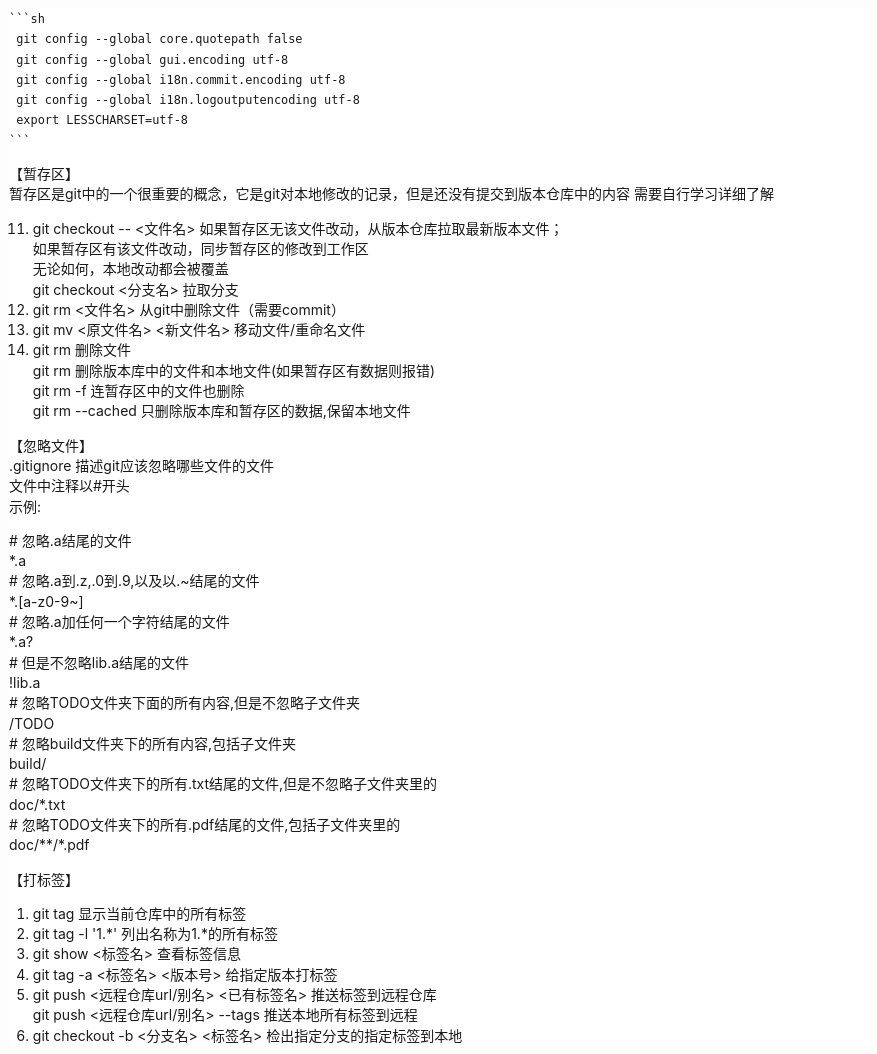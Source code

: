     ```sh
     git config --global core.quotepath false
     git config --global gui.encoding utf-8
     git config --global i18n.commit.encoding utf-8
     git config --global i18n.logoutputencoding utf-8 
     export LESSCHARSET=utf-8
    ```

【暂存区】  
暂存区是git中的一个很重要的概念，它是git对本地修改的记录，但是还没有提交到版本仓库中的内容
需要自行学习详细了解

11. git checkout -- <文件名> 如果暂存区无该文件改动，从版本仓库拉取最新版本文件；  
      如果暂存区有该文件改动，同步暂存区的修改到工作区  
      无论如何，本地改动都会被覆盖  
      git checkout <分支名> 拉取分支
12. git rm <文件名> 从git中删除文件（需要commit）
13. git mv <原文件名> <新文件名> 移动文件/重命名文件
14. git rm 删除文件  
    git rm 删除版本库中的文件和本地文件(如果暂存区有数据则报错)  
    git rm -f 连暂存区中的文件也删除  
    git rm --cached 只删除版本库和暂存区的数据,保留本地文件  

【忽略文件】    
.gitignore 描述git应该忽略哪些文件的文件   
文件中注释以#开头  
示例:

\# 忽略.a结尾的文件  
\*.a  
\# 忽略.a到.z,.0到.9,以及以.~结尾的文件  
\*.[a-z0-9~]  
\# 忽略.a加任何一个字符结尾的文件  
\*.a?  
\# 但是不忽略lib.a结尾的文件  
!lib.a  
\# 忽略TODO文件夹下面的所有内容,但是不忽略子文件夹  
/TODO  
\# 忽略build文件夹下的所有内容,包括子文件夹  
build/  
\# 忽略TODO文件夹下的所有.txt结尾的文件,但是不忽略子文件夹里的  
doc/\*.txt  
\# 忽略TODO文件夹下的所有.pdf结尾的文件,包括子文件夹里的  
doc/**/\*.pdf  

【打标签】  
1. git tag 显示当前仓库中的所有标签  
2. git tag -l '1.\*' 列出名称为1.\*的所有标签  
3. git show <标签名> 查看标签信息  
4. git tag -a <标签名> <版本号> 给指定版本打标签  
5. git push <远程仓库url/别名> <已有标签名> 推送标签到远程仓库  
    git push <远程仓库url/别名> --tags 推送本地所有标签到远程  
6. git checkout -b <分支名> <标签名> 检出指定分支的指定标签到本地  
